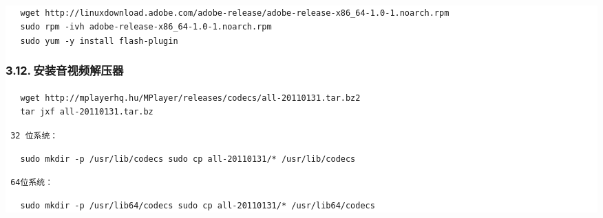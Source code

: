 ```
   wget http://linuxdownload.adobe.com/adobe-release/adobe-release-x86_64-1.0-1.noarch.rpm
   sudo rpm -ivh adobe-release-x86_64-1.0-1.noarch.rpm
   sudo yum -y install flash-plugin
```

### 3.12. 安装音视频解压器

```
   wget http://mplayerhq.hu/MPlayer/releases/codecs/all-20110131.tar.bz2
   tar jxf all-20110131.tar.bz
```

	 32 位系统：

```
   sudo mkdir -p /usr/lib/codecs sudo cp all-20110131/* /usr/lib/codecs
```

	 64位系统：

```
   sudo mkdir -p /usr/lib64/codecs sudo cp all-20110131/* /usr/lib64/codecs
```
